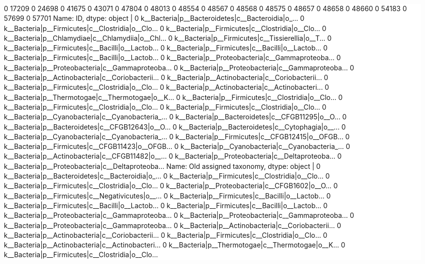 0    17209
0    24698
0    41675
0    43071
0    47804
0    48013
0    48554
0    48567
0    48568
0    48575
0    48657
0    48658
0    48660
0    54183
0    57699
0    57701
Name: ID, dtype: object	| 0    k__Bacteria\|p__Bacteroidetes\|c__Bacteroidia\|o_...
0    k__Bacteria\|p__Firmicutes\|c__Clostridia\|o__Clo...
0    k__Bacteria\|p__Firmicutes\|c__Clostridia\|o__Clo...
0    k__Bacteria\|p__Chlamydiae\|c__Chlamydiia\|o__Chl...
0    k__Bacteria\|p__Firmicutes\|c__Tissierellia\|o__T...
0    k__Bacteria\|p__Firmicutes\|c__Bacilli\|o__Lactob...
0    k__Bacteria\|p__Firmicutes\|c__Bacilli\|o__Lactob...
0    k__Bacteria\|p__Firmicutes\|c__Bacilli\|o__Lactob...
0    k__Bacteria\|p__Proteobacteria\|c__Gammaproteoba...
0    k__Bacteria\|p__Proteobacteria\|c__Gammaproteoba...
0    k__Bacteria\|p__Proteobacteria\|c__Gammaproteoba...
0    k__Bacteria\|p__Actinobacteria\|c__Coriobacterii...
0    k__Bacteria\|p__Actinobacteria\|c__Coriobacterii...
0    k__Bacteria\|p__Firmicutes\|c__Clostridia\|o__Clo...
0    k__Bacteria\|p__Actinobacteria\|c__Actinobacteri...
0    k__Bacteria\|p__Thermotogae\|c__Thermotogae\|o__K...
0    k__Bacteria\|p__Firmicutes\|c__Clostridia\|o__Clo...
0    k__Bacteria\|p__Firmicutes\|c__Clostridia\|o__Clo...
0    k__Bacteria\|p__Firmicutes\|c__Clostridia\|o__Clo...
0    k__Bacteria\|p__Cyanobacteria\|c__Cyanobacteria_...
0    k__Bacteria\|p__Bacteroidetes\|c__CFGB11295\|o__O...
0    k__Bacteria\|p__Bacteroidetes\|c__CFGB12643\|o__O...
0    k__Bacteria\|p__Bacteroidetes\|c__Cytophagia\|o__...
0    k__Bacteria\|p__Cyanobacteria\|c__Cyanobacteria_...
0    k__Bacteria\|p__Firmicutes\|c__CFGB12415\|o__OFGB...
0    k__Bacteria\|p__Firmicutes\|c__CFGB11423\|o__OFGB...
0    k__Bacteria\|p__Cyanobacteria\|c__Cyanobacteria_...
0    k__Bacteria\|p__Actinobacteria\|c__CFGB11482\|o__...
0    k__Bacteria\|p__Proteobacteria\|c__Deltaproteoba...
0    k__Bacteria\|p__Proteobacteria\|c__Deltaproteoba...
Name: Old assigned taxonomy, dtype: object	| 0    k__Bacteria\|p__Bacteroidetes\|c__Bacteroidia\|o_...
0    k__Bacteria\|p__Firmicutes\|c__Clostridia\|o__Clo...
0    k__Bacteria\|p__Firmicutes\|c__Clostridia\|o__Clo...
0    k__Bacteria\|p__Proteobacteria\|c__CFGB1602\|o__O...
0    k__Bacteria\|p__Firmicutes\|c__Negativicutes\|o__...
0    k__Bacteria\|p__Firmicutes\|c__Bacilli\|o__Lactob...
0    k__Bacteria\|p__Firmicutes\|c__Bacilli\|o__Lactob...
0    k__Bacteria\|p__Firmicutes\|c__Bacilli\|o__Lactob...
0    k__Bacteria\|p__Proteobacteria\|c__Gammaproteoba...
0    k__Bacteria\|p__Proteobacteria\|c__Gammaproteoba...
0    k__Bacteria\|p__Proteobacteria\|c__Gammaproteoba...
0    k__Bacteria\|p__Actinobacteria\|c__Coriobacterii...
0    k__Bacteria\|p__Actinobacteria\|c__Coriobacterii...
0    k__Bacteria\|p__Firmicutes\|c__Clostridia\|o__Clo...
0    k__Bacteria\|p__Actinobacteria\|c__Actinobacteri...
0    k__Bacteria\|p__Thermotogae\|c__Thermotogae\|o__K...
0    k__Bacteria\|p__Firmicutes\|c__Clostridia\|o__Clo...